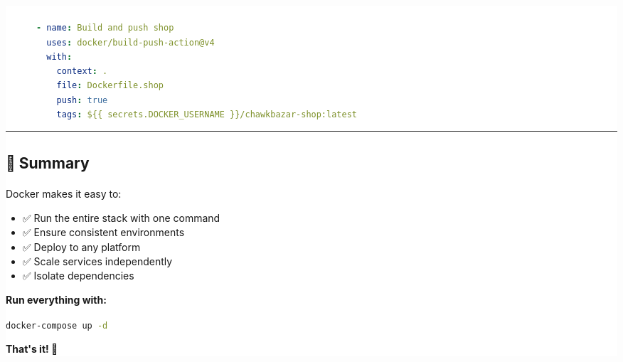 ```yaml
      
      - name: Build and push shop
        uses: docker/build-push-action@v4
        with:
          context: .
          file: Dockerfile.shop
          push: true
          tags: ${{ secrets.DOCKER_USERNAME }}/chawkbazar-shop:latest
```

---

## 🎉 Summary

Docker makes it easy to:
- ✅ Run the entire stack with one command
- ✅ Ensure consistent environments
- ✅ Deploy to any platform
- ✅ Scale services independently
- ✅ Isolate dependencies

**Run everything with:**
```bash
docker-compose up -d
```

**That's it! 🚀**
